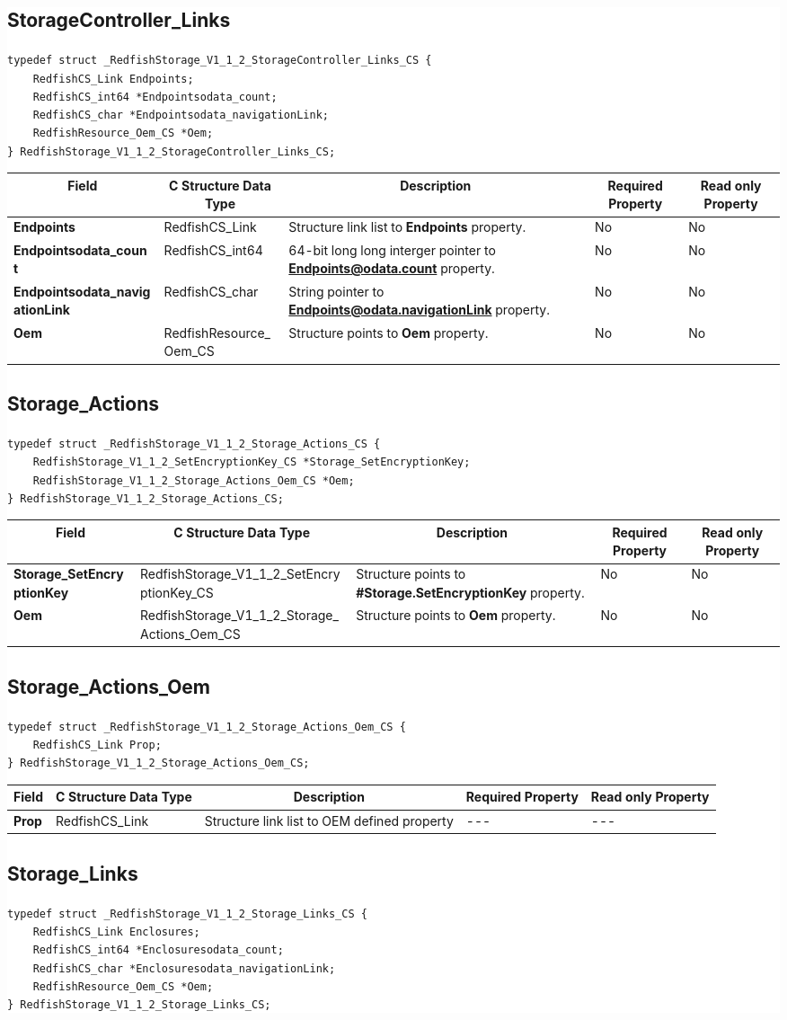 
## StorageController_Links
    typedef struct _RedfishStorage_V1_1_2_StorageController_Links_CS {
        RedfishCS_Link Endpoints;
        RedfishCS_int64 *Endpointsodata_count;
        RedfishCS_char *Endpointsodata_navigationLink;
        RedfishResource_Oem_CS *Oem;
    } RedfishStorage_V1_1_2_StorageController_Links_CS;

|Field |C Structure Data Type|Description |Required Property|Read only Property
| ---  | --- | --- | --- | ---
|**Endpoints**|RedfishCS_Link| Structure link list to **Endpoints** property.| No| No
|**Endpointsodata_count**|RedfishCS_int64| 64-bit long long interger pointer to **Endpoints@odata.count** property.| No| No
|**Endpointsodata_navigationLink**|RedfishCS_char| String pointer to **Endpoints@odata.navigationLink** property.| No| No
|**Oem**|RedfishResource_Oem_CS| Structure points to **Oem** property.| No| No


## Storage_Actions
    typedef struct _RedfishStorage_V1_1_2_Storage_Actions_CS {
        RedfishStorage_V1_1_2_SetEncryptionKey_CS *Storage_SetEncryptionKey;
        RedfishStorage_V1_1_2_Storage_Actions_Oem_CS *Oem;
    } RedfishStorage_V1_1_2_Storage_Actions_CS;

|Field |C Structure Data Type|Description |Required Property|Read only Property
| ---  | --- | --- | --- | ---
|**Storage_SetEncryptionKey**|RedfishStorage_V1_1_2_SetEncryptionKey_CS| Structure points to **#Storage.SetEncryptionKey** property.| No| No
|**Oem**|RedfishStorage_V1_1_2_Storage_Actions_Oem_CS| Structure points to **Oem** property.| No| No


## Storage_Actions_Oem
    typedef struct _RedfishStorage_V1_1_2_Storage_Actions_Oem_CS {
        RedfishCS_Link Prop;
    } RedfishStorage_V1_1_2_Storage_Actions_Oem_CS;

|Field |C Structure Data Type|Description |Required Property|Read only Property
| ---  | --- | --- | --- | ---
|**Prop**|RedfishCS_Link| Structure link list to OEM defined property| ---| ---


## Storage_Links
    typedef struct _RedfishStorage_V1_1_2_Storage_Links_CS {
        RedfishCS_Link Enclosures;
        RedfishCS_int64 *Enclosuresodata_count;
        RedfishCS_char *Enclosuresodata_navigationLink;
        RedfishResource_Oem_CS *Oem;
    } RedfishStorage_V1_1_2_Storage_Links_CS;

